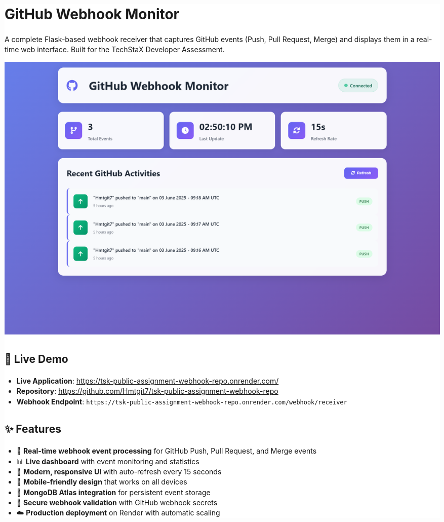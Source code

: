 # GitHub Webhook Monitor

A complete Flask-based webhook receiver that captures GitHub events (Push, Pull Request, Merge) and displays them in a real-time web interface. Built for the TechStaX Developer Assessment.

![GitHub Webhook Monitor](assets/image.png)

## 🚀 Live Demo

- **Live Application**: https://tsk-public-assignment-webhook-repo.onrender.com/
- **Repository**: https://github.com/Hmtgit7/tsk-public-assignment-webhook-repo
- **Webhook Endpoint**: `https://tsk-public-assignment-webhook-repo.onrender.com/webhook/receiver`

## ✨ Features

- 🔄 **Real-time webhook event processing** for GitHub Push, Pull Request, and Merge events
- 📊 **Live dashboard** with event monitoring and statistics
- 🎨 **Modern, responsive UI** with auto-refresh every 15 seconds
- 📱 **Mobile-friendly design** that works on all devices
- 💾 **MongoDB Atlas integration** for persistent event storage
- 🔐 **Secure webhook validation** with GitHub webhook secrets
- ☁️ **Production deployment** on Render with automatic scaling
